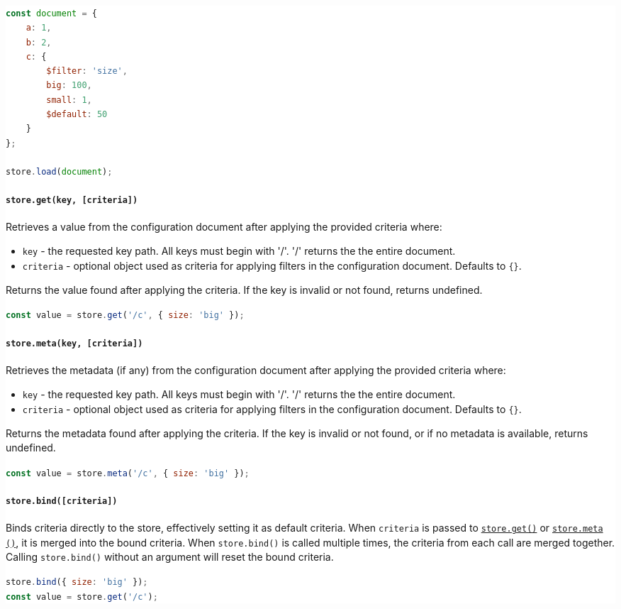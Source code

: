 ```javascript
const document = {
    a: 1,
    b: 2,
    c: {
        $filter: 'size',
        big: 100,
        small: 1,
        $default: 50
    }
};

store.load(document);
```

#### `store.get(key, [criteria])`

Retrieves a value from the configuration document after applying the provided criteria where:

- `key` - the requested key path. All keys must begin with '/'. '/' returns the the entire document.
- `criteria` - optional object used as criteria for applying filters in the configuration document. Defaults to `{}`.

Returns the value found after applying the criteria. If the key is invalid or not found, returns undefined.

```javascript
const value = store.get('/c', { size: 'big' });
```

#### `store.meta(key, [criteria])`

Retrieves the metadata (if any) from the configuration document after applying the provided criteria where:

- `key` - the requested key path. All keys must begin with '/'. '/' returns the the entire document.
- `criteria` - optional object used as criteria for applying filters in the configuration document. Defaults to `{}`.

Returns the metadata found after applying the criteria. If the key is invalid or not found, or if no metadata is available, returns undefined.

```javascript
const value = store.meta('/c', { size: 'big' });
```

#### `store.bind([criteria])`

Binds criteria directly to the store, effectively setting it as default criteria.  When `criteria` is passed to [`store.get()`](#storegetkey-criteria) or [`store.meta()`](#storemetakey-criteria), it is merged into the bound criteria.  When `store.bind()` is called multiple times, the criteria from each call are merged together.  Calling `store.bind()` without an argument will reset the bound criteria.

```javascript
store.bind({ size: 'big' });
const value = store.get('/c');
```
